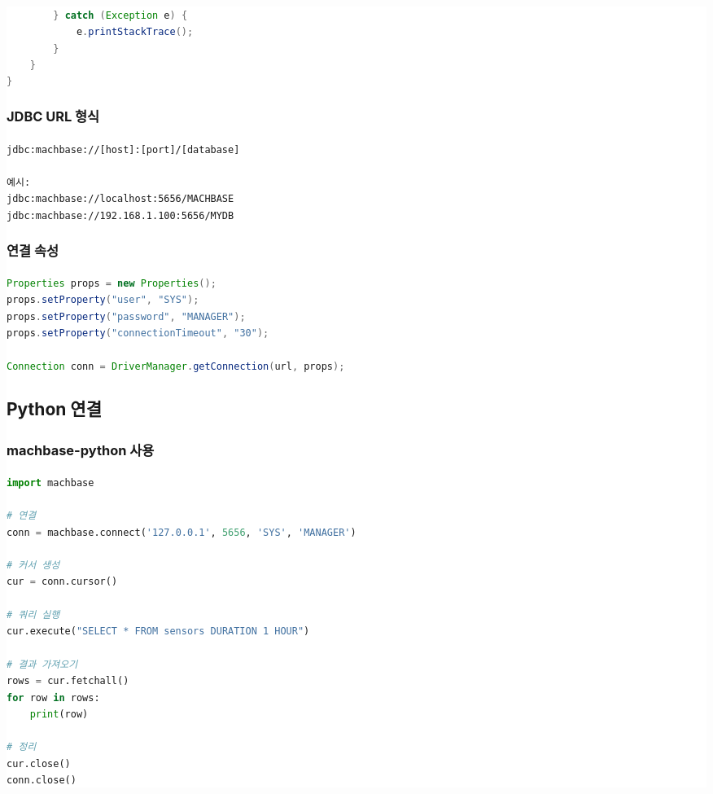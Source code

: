```java
        } catch (Exception e) {
            e.printStackTrace();
        }
    }
}
```

### JDBC URL 형식

```
jdbc:machbase://[host]:[port]/[database]

예시:
jdbc:machbase://localhost:5656/MACHBASE
jdbc:machbase://192.168.1.100:5656/MYDB
```

### 연결 속성

```java
Properties props = new Properties();
props.setProperty("user", "SYS");
props.setProperty("password", "MANAGER");
props.setProperty("connectionTimeout", "30");

Connection conn = DriverManager.getConnection(url, props);
```

## Python 연결

### machbase-python 사용

```python
import machbase

# 연결
conn = machbase.connect('127.0.0.1', 5656, 'SYS', 'MANAGER')

# 커서 생성
cur = conn.cursor()

# 쿼리 실행
cur.execute("SELECT * FROM sensors DURATION 1 HOUR")

# 결과 가져오기
rows = cur.fetchall()
for row in rows:
    print(row)

# 정리
cur.close()
conn.close()
```
